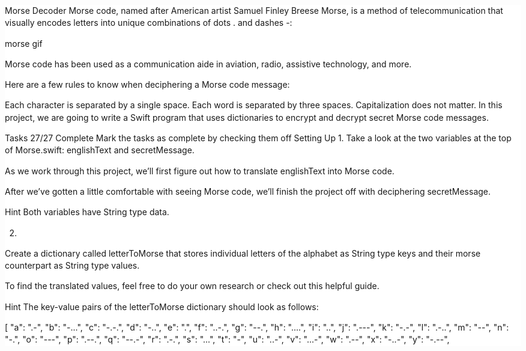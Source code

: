 Morse Decoder
Morse code, named after American artist Samuel Finley Breese Morse, is a method of telecommunication that visually encodes letters into unique combinations of dots . and dashes -:

morse gif

Morse code has been used as a communication aide in aviation, radio, assistive technology, and more.

Here are a few rules to know when deciphering a Morse code message:

Each character is separated by a single space.
Each word is separated by three spaces.
Capitalization does not matter.
In this project, we are going to write a Swift program that uses dictionaries to encrypt and decrypt secret Morse code messages.

Tasks
27/27 Complete
Mark the tasks as complete by checking them off
Setting Up
1.
Take a look at the two variables at the top of Morse.swift: englishText and secretMessage.

As we work through this project, we’ll first figure out how to translate englishText into Morse code.

After we’ve gotten a little comfortable with seeing Morse code, we’ll finish the project off with deciphering secretMessage.


Hint
Both variables have String type data.

2.
Create a dictionary called letterToMorse that stores individual letters of the alphabet as String type keys and their morse counterpart as String type values.

To find the translated values, feel free to do your own research or check out this helpful guide.


Hint
The key-value pairs of the letterToMorse dictionary should look as follows:

[
  "a": ".-",
  "b": "-...",
  "c": "-.-.",
  "d": "-..",
  "e": ".",
  "f": "..-.",
  "g": "--.",
  "h": "....",
  "i": "..",
  "j": ".---",
  "k": "-.-",
  "l": ".-..",
  "m": "--",
  "n": "-.",
  "o": "---",
  "p": ".--.",
  "q": "--.-",
  "r": ".-.",
  "s": "...",
  "t": "-",
  "u": "..-",
  "v": "...-",
  "w": ".--",
  "x": "-..-",
  "y": "-.--",